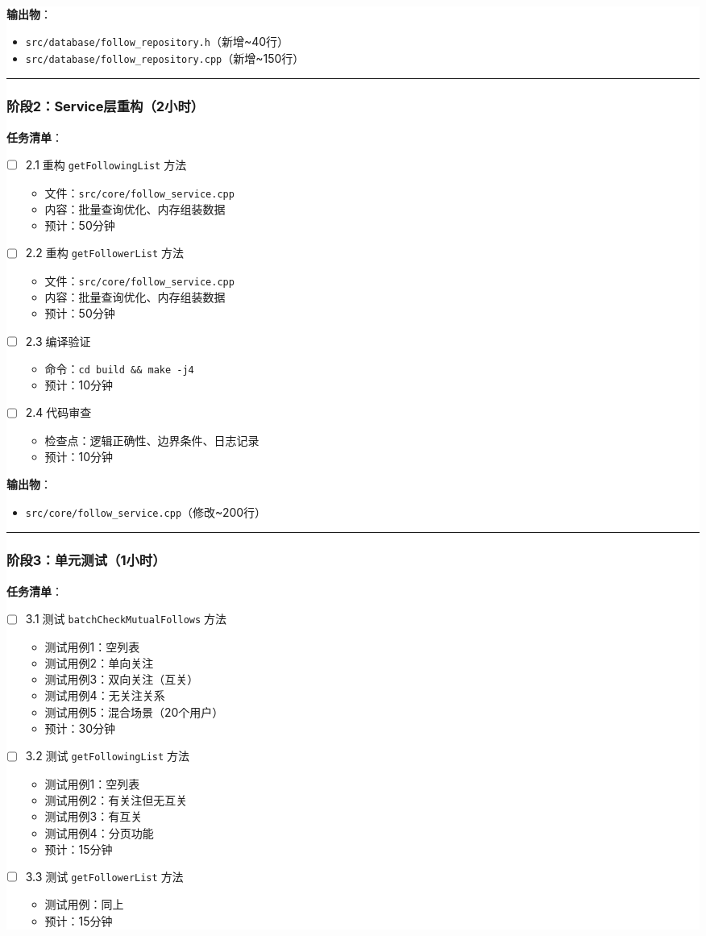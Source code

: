 **输出物**：
- `src/database/follow_repository.h`（新增~40行）
- `src/database/follow_repository.cpp`（新增~150行）

---

### 阶段2：Service层重构（2小时）

**任务清单**：

- [ ] 2.1 重构 `getFollowingList` 方法
  - 文件：`src/core/follow_service.cpp`
  - 内容：批量查询优化、内存组装数据
  - 预计：50分钟

- [ ] 2.2 重构 `getFollowerList` 方法
  - 文件：`src/core/follow_service.cpp`
  - 内容：批量查询优化、内存组装数据
  - 预计：50分钟

- [ ] 2.3 编译验证
  - 命令：`cd build && make -j4`
  - 预计：10分钟

- [ ] 2.4 代码审查
  - 检查点：逻辑正确性、边界条件、日志记录
  - 预计：10分钟

**输出物**：
- `src/core/follow_service.cpp`（修改~200行）

---

### 阶段3：单元测试（1小时）

**任务清单**：

- [ ] 3.1 测试 `batchCheckMutualFollows` 方法
  - 测试用例1：空列表
  - 测试用例2：单向关注
  - 测试用例3：双向关注（互关）
  - 测试用例4：无关注关系
  - 测试用例5：混合场景（20个用户）
  - 预计：30分钟

- [ ] 3.2 测试 `getFollowingList` 方法
  - 测试用例1：空列表
  - 测试用例2：有关注但无互关
  - 测试用例3：有互关
  - 测试用例4：分页功能
  - 预计：15分钟

- [ ] 3.3 测试 `getFollowerList` 方法
  - 测试用例：同上
  - 预计：15分钟
